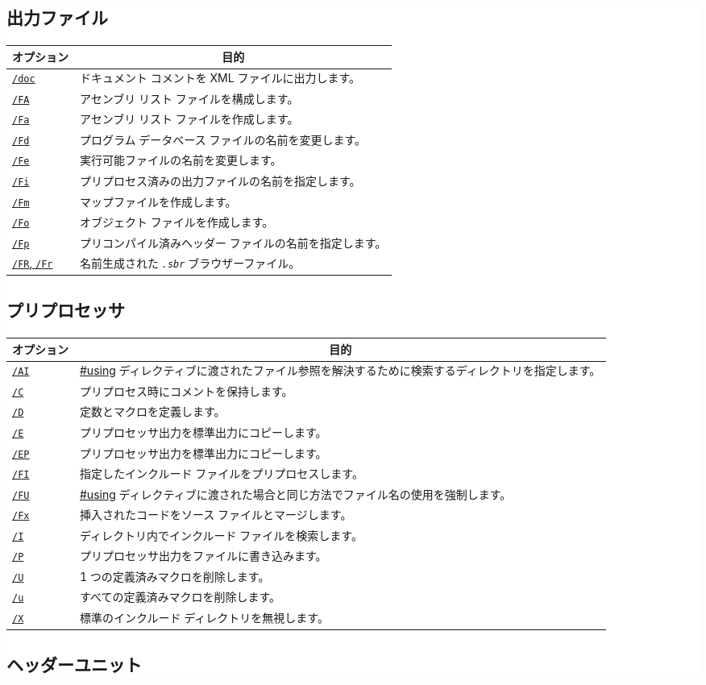## <a name="output-files"></a>出力ファイル

| オプション | 目的 |
|--|--|
| [`/doc`](doc-process-documentation-comments-c-cpp.md) | ドキュメント コメントを XML ファイルに出力します。 |
| [`/FA`](fa-fa-listing-file.md) | アセンブリ リスト ファイルを構成します。 |
| [`/Fa`](fa-fa-listing-file.md) | アセンブリ リスト ファイルを作成します。 |
| [`/Fd`](fd-program-database-file-name.md) | プログラム データベース ファイルの名前を変更します。 |
| [`/Fe`](fe-name-exe-file.md) | 実行可能ファイルの名前を変更します。 |
| [`/Fi`](fi-preprocess-output-file-name.md) | プリプロセス済みの出力ファイルの名前を指定します。 |
| [`/Fm`](fm-name-mapfile.md) | マップファイルを作成します。 |
| [`/Fo`](fo-object-file-name.md) | オブジェクト ファイルを作成します。 |
| [`/Fp`](fp-name-dot-pch-file.md) | プリコンパイル済みヘッダー ファイルの名前を指定します。 |
| [`/FR`, `/Fr`](fr-fr-create-dot-sbr-file.md) | 名前生成された *`.sbr`* ブラウザーファイル。 |

## <a name="preprocessor"></a>プリプロセッサ

| オプション | 目的 |
|--|--|
| [`/AI`](ai-specify-metadata-directories.md) | [#using](../../preprocessor/hash-using-directive-cpp.md) ディレクティブに渡されたファイル参照を解決するために検索するディレクトリを指定します。 |
| [`/C`](c-preserve-comments-during-preprocessing.md) | プリプロセス時にコメントを保持します。 |
| [`/D`](d-preprocessor-definitions.md) | 定数とマクロを定義します。 |
| [`/E`](e-preprocess-to-stdout.md) | プリプロセッサ出力を標準出力にコピーします。 |
| [`/EP`](ep-preprocess-to-stdout-without-hash-line-directives.md) | プリプロセッサ出力を標準出力にコピーします。 |
| [`/FI`](fi-name-forced-include-file.md) | 指定したインクルード ファイルをプリプロセスします。 |
| [`/FU`](fu-name-forced-hash-using-file.md) | [#using](../../preprocessor/hash-using-directive-cpp.md) ディレクティブに渡された場合と同じ方法でファイル名の使用を強制します。 |
| [`/Fx`](fx-merge-injected-code.md) | 挿入されたコードをソース ファイルとマージします。 |
| [`/I`](i-additional-include-directories.md) | ディレクトリ内でインクルード ファイルを検索します。 |
| [`/P`](p-preprocess-to-a-file.md) | プリプロセッサ出力をファイルに書き込みます。 |
| [`/U`](u-u-undefine-symbols.md) | 1 つの定義済みマクロを削除します。 |
| [`/u`](u-u-undefine-symbols.md) | すべての定義済みマクロを削除します。 |
| [`/X`](x-ignore-standard-include-paths.md) | 標準のインクルード ディレクトリを無視します。 |

## <a name="header-units"></a>ヘッダーユニット
